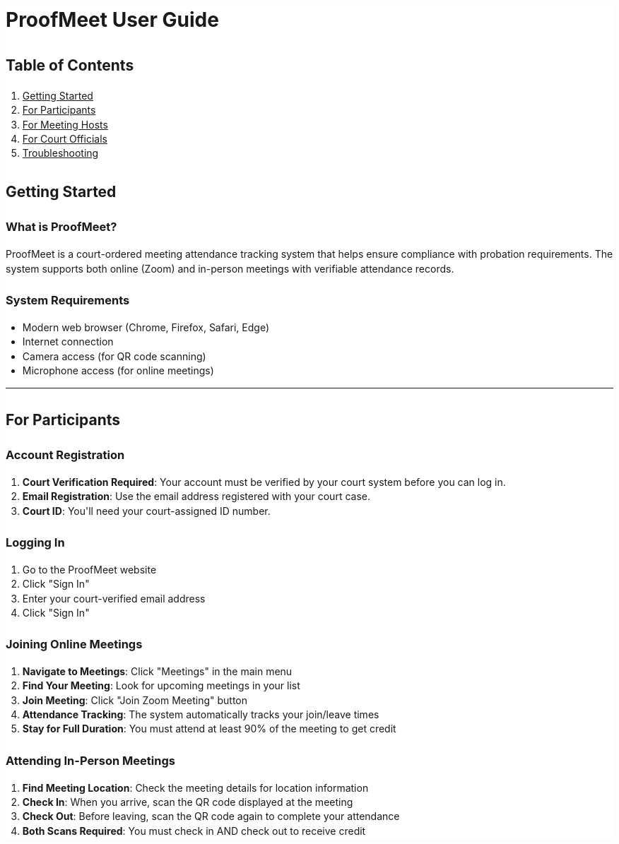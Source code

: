 # ProofMeet User Guide

## Table of Contents
1. [Getting Started](#getting-started)
2. [For Participants](#for-participants)
3. [For Meeting Hosts](#for-meeting-hosts)
4. [For Court Officials](#for-court-officials)
5. [Troubleshooting](#troubleshooting)

## Getting Started

### What is ProofMeet?
ProofMeet is a court-ordered meeting attendance tracking system that helps ensure compliance with probation requirements. The system supports both online (Zoom) and in-person meetings with verifiable attendance records.

### System Requirements
- Modern web browser (Chrome, Firefox, Safari, Edge)
- Internet connection
- Camera access (for QR code scanning)
- Microphone access (for online meetings)

---

## For Participants

### Account Registration
1. **Court Verification Required**: Your account must be verified by your court system before you can log in.
2. **Email Registration**: Use the email address registered with your court case.
3. **Court ID**: You'll need your court-assigned ID number.

### Logging In
1. Go to the ProofMeet website
2. Click "Sign In"
3. Enter your court-verified email address
4. Click "Sign In"

### Joining Online Meetings
1. **Navigate to Meetings**: Click "Meetings" in the main menu
2. **Find Your Meeting**: Look for upcoming meetings in your list
3. **Join Meeting**: Click "Join Zoom Meeting" button
4. **Attendance Tracking**: The system automatically tracks your join/leave times
5. **Stay for Full Duration**: You must attend at least 90% of the meeting to get credit

### Attending In-Person Meetings
1. **Find Meeting Location**: Check the meeting details for location information
2. **Check In**: When you arrive, scan the QR code displayed at the meeting
3. **Check Out**: Before leaving, scan the QR code again to complete your attendance
4. **Both Scans Required**: You must check in AND check out to receive credit

